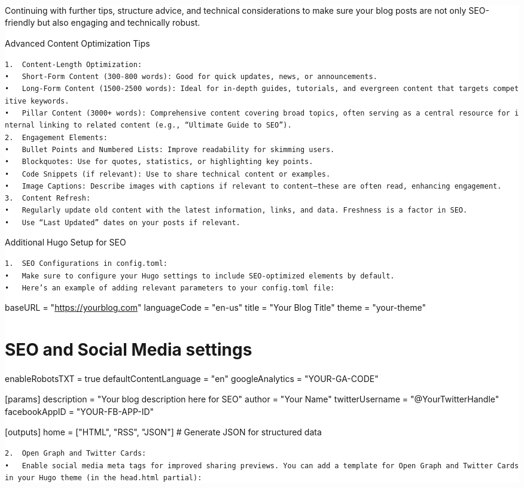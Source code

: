 
Continuing with further tips, structure advice, and technical considerations to
make sure your blog posts are not only SEO-friendly but also engaging and
technically robust.

Advanced Content Optimization Tips

    1.	Content-Length Optimization:
    •	Short-Form Content (300-800 words): Good for quick updates, news, or announcements.
    •	Long-Form Content (1500-2500 words): Ideal for in-depth guides, tutorials, and evergreen content that targets competitive keywords.
    •	Pillar Content (3000+ words): Comprehensive content covering broad topics, often serving as a central resource for internal linking to related content (e.g., “Ultimate Guide to SEO”).
    2.	Engagement Elements:
    •	Bullet Points and Numbered Lists: Improve readability for skimming users.
    •	Blockquotes: Use for quotes, statistics, or highlighting key points.
    •	Code Snippets (if relevant): Use to share technical content or examples.
    •	Image Captions: Describe images with captions if relevant to content—these are often read, enhancing engagement.
    3.	Content Refresh:
    •	Regularly update old content with the latest information, links, and data. Freshness is a factor in SEO.
    •	Use “Last Updated” dates on your posts if relevant.

Additional Hugo Setup for SEO

    1.	SEO Configurations in config.toml:
    •	Make sure to configure your Hugo settings to include SEO-optimized elements by default.
    •	Here’s an example of adding relevant parameters to your config.toml file:

baseURL = "https://yourblog.com" languageCode = "en-us" title = "Your Blog
Title" theme = "your-theme"

# SEO and Social Media settings

enableRobotsTXT = true defaultContentLanguage = "en" googleAnalytics =
"YOUR-GA-CODE"

[params] description = "Your blog description here for SEO" author = "Your Name"
twitterUsername = "@YourTwitterHandle" facebookAppID = "YOUR-FB-APP-ID"

[outputs] home = ["HTML", "RSS", "JSON"] # Generate JSON for structured data

    2.	Open Graph and Twitter Cards:
    •	Enable social media meta tags for improved sharing previews. You can add a template for Open Graph and Twitter Cards in your Hugo theme (in the head.html partial):


<meta property="og:title" content="{{ .Title }}">
<meta property="og:description" content="{{ with .Description }}{{ . }}{{ else }}{{ .Site.Params.description }}{{ end }}">
<meta property="og:image" content="{{ .Params.featured_image }}">
<meta property="og:type" content="article">
<meta property="og:url" content="{{ .Permalink }}">

